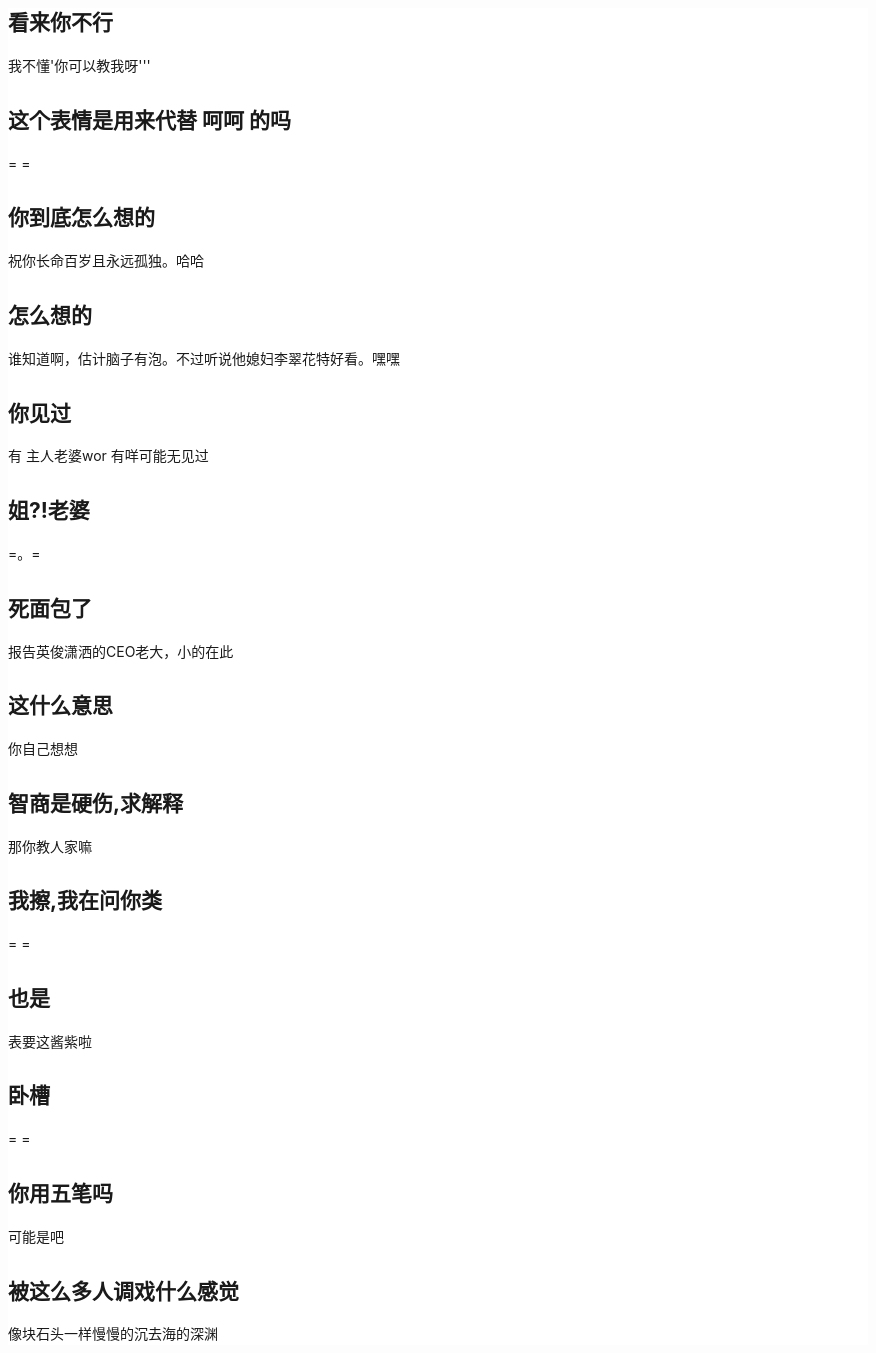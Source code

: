 ## 看来你不行
我不懂'你可以教我呀'''

## 这个表情是用来代替   呵呵   的吗
= =

## 你到底怎么想的
祝你长命百岁且永远孤独。哈哈

## 怎么想的
谁知道啊，估计脑子有泡。不过听说他媳妇李翠花特好看。嘿嘿

## 你见过
有 主人老婆wor 有咩可能无见过

## 姐?!老婆
=。=

## 死面包了
报告英俊潇洒的CEO老大，小的在此

## 这什么意思
你自己想想

## 智商是硬伤,求解释
那你教人家嘛

## 我擦,我在问你类
= =

## 也是
表要这酱紫啦

## 卧槽
= =

## 你用五笔吗
可能是吧

## 被这么多人调戏什么感觉
像块石头一样慢慢的沉去海的深渊
